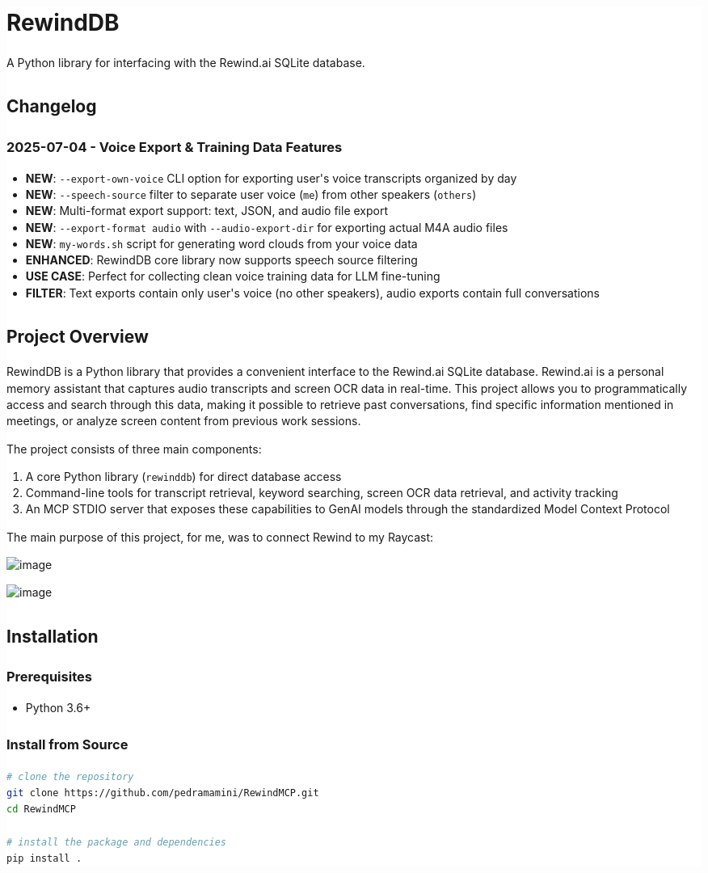 # RewindDB

A Python library for interfacing with the Rewind.ai SQLite database.

## Changelog

### 2025-07-04 - Voice Export & Training Data Features
- **NEW**: `--export-own-voice` CLI option for exporting user's voice transcripts organized by day
- **NEW**: `--speech-source` filter to separate user voice (`me`) from other speakers (`others`)
- **NEW**: Multi-format export support: text, JSON, and audio file export
- **NEW**: `--export-format audio` with `--audio-export-dir` for exporting actual M4A audio files
- **NEW**: `my-words.sh` script for generating word clouds from your voice data
- **ENHANCED**: RewindDB core library now supports speech source filtering
- **USE CASE**: Perfect for collecting clean voice training data for LLM fine-tuning
- **FILTER**: Text exports contain only user's voice (no other speakers), audio exports contain full conversations

## Project Overview

RewindDB is a Python library that provides a convenient interface to the Rewind.ai SQLite database. Rewind.ai is a personal memory assistant that captures audio transcripts and screen OCR data in real-time. This project allows you to programmatically access and search through this data, making it possible to retrieve past conversations, find specific information mentioned in meetings, or analyze screen content from previous work sessions.

The project consists of three main components:
1. A core Python library (`rewinddb`) for direct database access
2. Command-line tools for transcript retrieval, keyword searching, screen OCR data retrieval, and activity tracking
3. An MCP STDIO server that exposes these capabilities to GenAI models through the standardized Model Context Protocol

The main purpose of this project, for me, was to connect Rewind to my Raycast:

![image](https://github.com/user-attachments/assets/0e6cc4a7-dc4d-45ea-b368-52adbf70462c)

![image](https://github.com/user-attachments/assets/04a3932c-7cb1-4afe-84b2-b96401ac1021)


## Installation

### Prerequisites

- Python 3.6+

### Install from Source

```bash
# clone the repository
git clone https://github.com/pedramamini/RewindMCP.git
cd RewindMCP

# install the package and dependencies
pip install .
```

